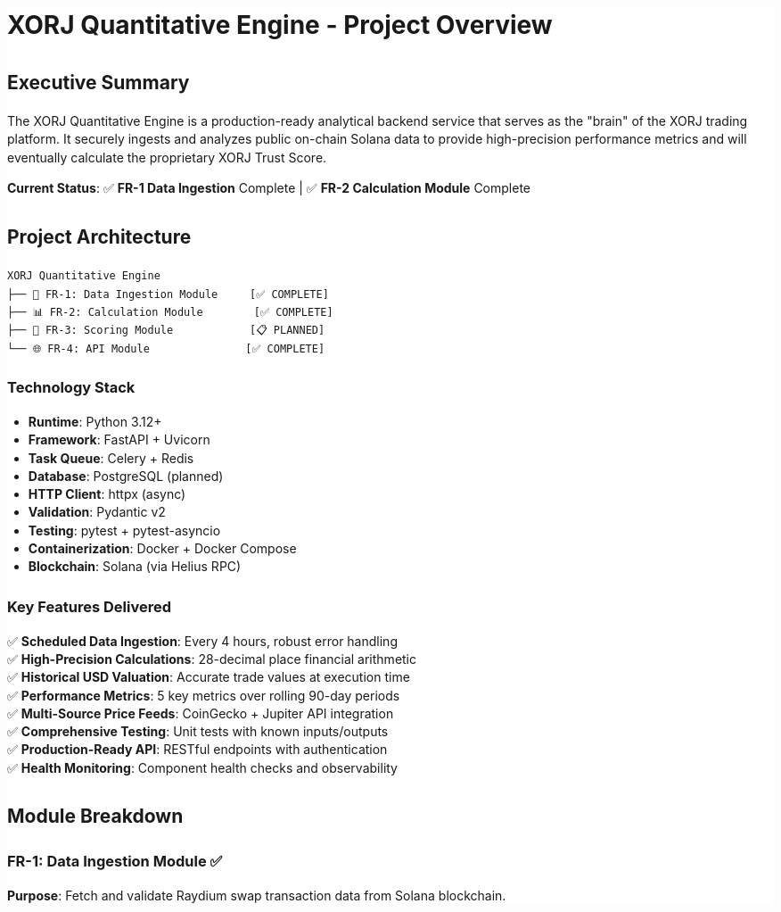 # XORJ Quantitative Engine - Project Overview

## Executive Summary

The XORJ Quantitative Engine is a production-ready analytical backend service that serves as the "brain" of the XORJ trading platform. It securely ingests and analyzes public on-chain Solana data to provide high-precision performance metrics and will eventually calculate the proprietary XORJ Trust Score.

**Current Status**: ✅ **FR-1 Data Ingestion** Complete | ✅ **FR-2 Calculation Module** Complete

## Project Architecture

```
XORJ Quantitative Engine
├── 🔄 FR-1: Data Ingestion Module     [✅ COMPLETE]
├── 📊 FR-2: Calculation Module        [✅ COMPLETE] 
├── 🎯 FR-3: Scoring Module            [📋 PLANNED]
└── 🌐 FR-4: API Module               [✅ COMPLETE]
```

### Technology Stack

- **Runtime**: Python 3.12+
- **Framework**: FastAPI + Uvicorn
- **Task Queue**: Celery + Redis
- **Database**: PostgreSQL (planned)
- **HTTP Client**: httpx (async)
- **Validation**: Pydantic v2
- **Testing**: pytest + pytest-asyncio
- **Containerization**: Docker + Docker Compose
- **Blockchain**: Solana (via Helius RPC)

### Key Features Delivered

✅ **Scheduled Data Ingestion**: Every 4 hours, robust error handling  
✅ **High-Precision Calculations**: 28-decimal place financial arithmetic  
✅ **Historical USD Valuation**: Accurate trade values at execution time  
✅ **Performance Metrics**: 5 key metrics over rolling 90-day periods  
✅ **Multi-Source Price Feeds**: CoinGecko + Jupiter API integration  
✅ **Comprehensive Testing**: Unit tests with known inputs/outputs  
✅ **Production-Ready API**: RESTful endpoints with authentication  
✅ **Health Monitoring**: Component health checks and observability  

## Module Breakdown

### FR-1: Data Ingestion Module ✅

**Purpose**: Fetch and validate Raydium swap transaction data from Solana blockchain.
